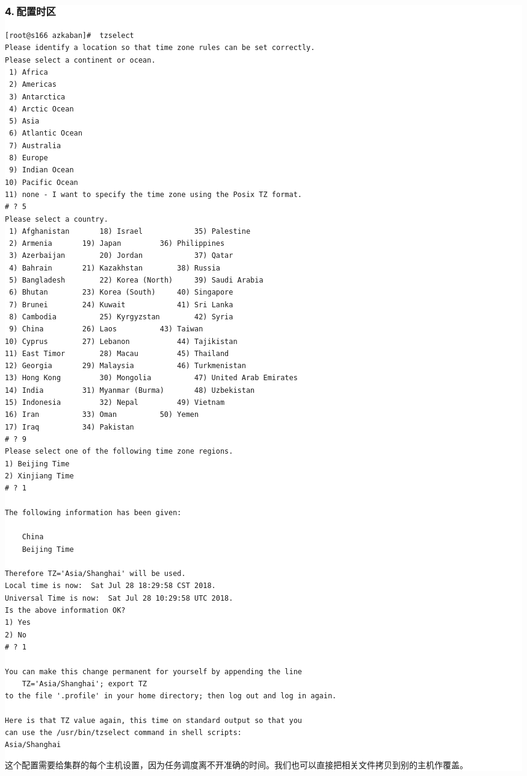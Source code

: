 ###   4. 配置时区
```
[root@s166 azkaban]#  tzselect
Please identify a location so that time zone rules can be set correctly.
Please select a continent or ocean.
 1) Africa
 2) Americas
 3) Antarctica
 4) Arctic Ocean
 5) Asia
 6) Atlantic Ocean
 7) Australia
 8) Europe
 9) Indian Ocean
10) Pacific Ocean
11) none - I want to specify the time zone using the Posix TZ format.
# ? 5
Please select a country.
 1) Afghanistan		  18) Israel		    35) Palestine
 2) Armenia		  19) Japan		    36) Philippines
 3) Azerbaijan		  20) Jordan		    37) Qatar
 4) Bahrain		  21) Kazakhstan	    38) Russia
 5) Bangladesh		  22) Korea (North)	    39) Saudi Arabia
 6) Bhutan		  23) Korea (South)	    40) Singapore
 7) Brunei		  24) Kuwait		    41) Sri Lanka
 8) Cambodia		  25) Kyrgyzstan	    42) Syria
 9) China		  26) Laos		    43) Taiwan
10) Cyprus		  27) Lebanon		    44) Tajikistan
11) East Timor		  28) Macau		    45) Thailand
12) Georgia		  29) Malaysia		    46) Turkmenistan
13) Hong Kong		  30) Mongolia		    47) United Arab Emirates
14) India		  31) Myanmar (Burma)	    48) Uzbekistan
15) Indonesia		  32) Nepal		    49) Vietnam
16) Iran		  33) Oman		    50) Yemen
17) Iraq		  34) Pakistan
# ? 9
Please select one of the following time zone regions.
1) Beijing Time
2) Xinjiang Time
# ? 1

The following information has been given:

	China
	Beijing Time

Therefore TZ='Asia/Shanghai' will be used.
Local time is now:	Sat Jul 28 18:29:58 CST 2018.
Universal Time is now:	Sat Jul 28 10:29:58 UTC 2018.
Is the above information OK?
1) Yes
2) No
# ? 1

You can make this change permanent for yourself by appending the line
	TZ='Asia/Shanghai'; export TZ
to the file '.profile' in your home directory; then log out and log in again.

Here is that TZ value again, this time on standard output so that you
can use the /usr/bin/tzselect command in shell scripts:
Asia/Shanghai
```
这个配置需要给集群的每个主机设置，因为任务调度离不开准确的时间。我们也可以直接把相关文件拷贝到别的主机作覆盖。